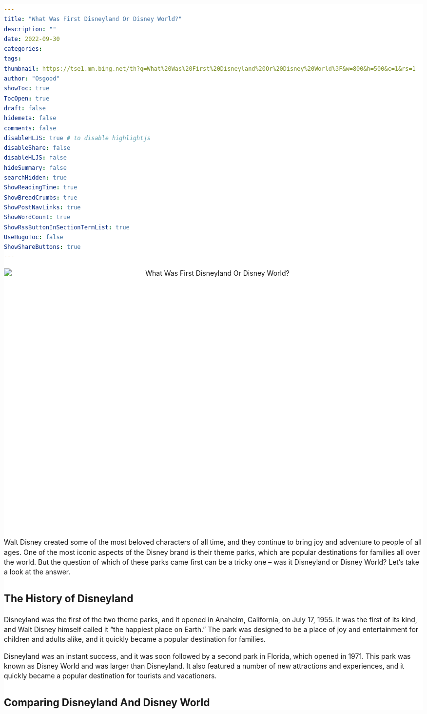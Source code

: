 ```yaml
---
title: "What Was First Disneyland Or Disney World?"
description: ""
date: 2022-09-30
categories: 
tags: 
thumbnail: https://tse1.mm.bing.net/th?q=What%20Was%20First%20Disneyland%20Or%20Disney%20World%3F&w=800&h=500&c=1&rs=1
author: "Osgood"
showToc: true
TocOpen: true
draft: false
hidemeta: false
comments: false
disableHLJS: true # to disable highlightjs
disableShare: false
disableHLJS: false
hideSummary: false
searchHidden: true
ShowReadingTime: true
ShowBreadCrumbs: true
ShowPostNavLinks: true
ShowWordCount: true
ShowRssButtonInSectionTermList: true
UseHugoToc: false
ShowShareButtons: true
---
```


<center>
	<img src="https://tse1.mm.bing.net/th?q=What%20Was%20First%20Disneyland%20Or%20Disney%20World%3F&w=800&h=500&c=1&rs=1" alt="What Was First Disneyland Or Disney World?" width="800" height="500" style="display: block; width: 100%; height: auto">
</center>

<p>Walt Disney created some of the most beloved characters of all time, and they continue to bring joy and adventure to people of all ages. One of the most iconic aspects of the Disney brand is their theme parks, which are popular destinations for families all over the world. But the question of which of these parks came first can be a tricky one – was it Disneyland or Disney World? Let’s take a look at the answer.</p>

<h2>The History of Disneyland</h2>

<p>Disneyland was the first of the two theme parks, and it opened in Anaheim, California, on July 17, 1955. It was the first of its kind, and Walt Disney himself called it “the happiest place on Earth.” The park was designed to be a place of joy and entertainment for children and adults alike, and it quickly became a popular destination for families.</p>

<p>Disneyland was an instant success, and it was soon followed by a second park in Florida, which opened in 1971. This park was known as Disney World and was larger than Disneyland. It also featured a number of new attractions and experiences, and it quickly became a popular destination for tourists and vacationers.</p>

<h2>Comparing Disneyland And Disney World</h2>
